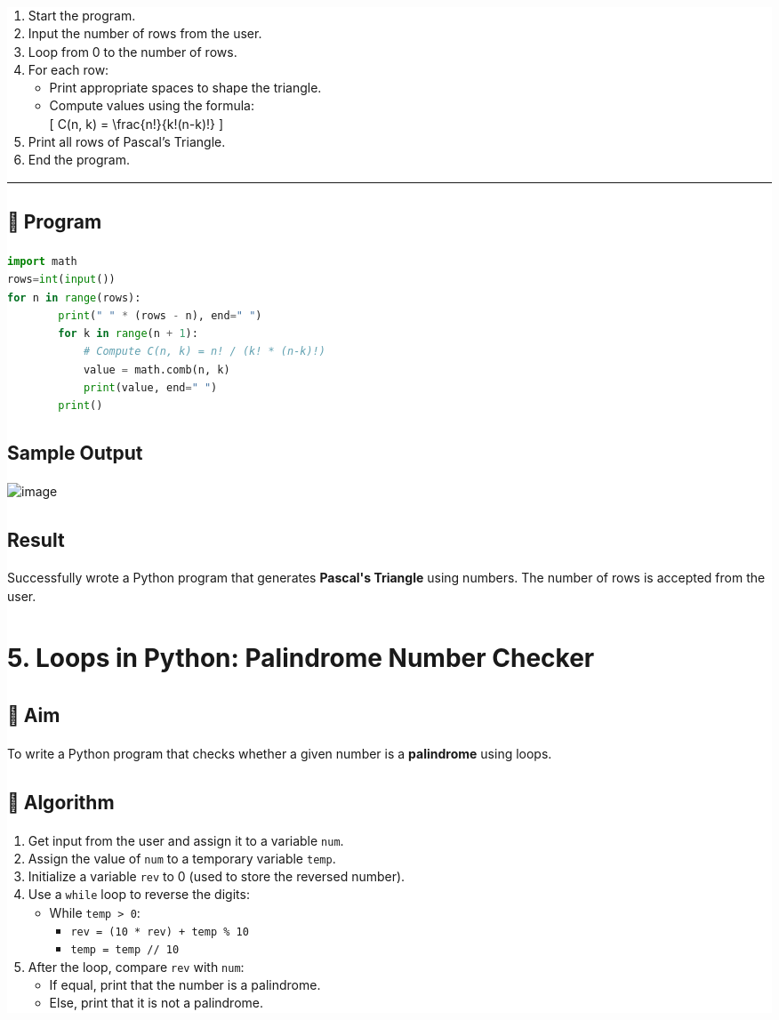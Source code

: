 1. Start the program.
2. Input the number of rows from the user.
3. Loop from 0 to the number of rows.
4. For each row:
   - Print appropriate spaces to shape the triangle.
   - Compute values using the formula:  
     \[
     C(n, k) = \frac{n!}{k!(n-k)!}
     \]
5. Print all rows of Pascal’s Triangle.
6. End the program.

---

## 🧪 Program
```py
import math
rows=int(input())
for n in range(rows):
        print(" " * (rows - n), end=" ")
        for k in range(n + 1):
            # Compute C(n, k) = n! / (k! * (n-k)!)
            value = math.comb(n, k)
            print(value, end=" ")
        print()
```

## Sample Output
<img width="583" height="392" alt="image" src="https://github.com/user-attachments/assets/3173646d-7aa0-40f6-b8b7-5f9d86d9ff6c" />

## Result
Successfully wrote a Python program that generates **Pascal's Triangle** using numbers. The number of rows is accepted from the user.

# 5. Loops in Python: Palindrome Number Checker

## 🎯 Aim
To write a Python program that checks whether a given number is a **palindrome** using loops.

## 🧠 Algorithm
1. Get input from the user and assign it to a variable `num`.
2. Assign the value of `num` to a temporary variable `temp`.
3. Initialize a variable `rev` to 0 (used to store the reversed number).
4. Use a `while` loop to reverse the digits:
   - While `temp > 0`:
     - `rev = (10 * rev) + temp % 10`
     - `temp = temp // 10`
5. After the loop, compare `rev` with `num`:
   - If equal, print that the number is a palindrome.
   - Else, print that it is not a palindrome.
